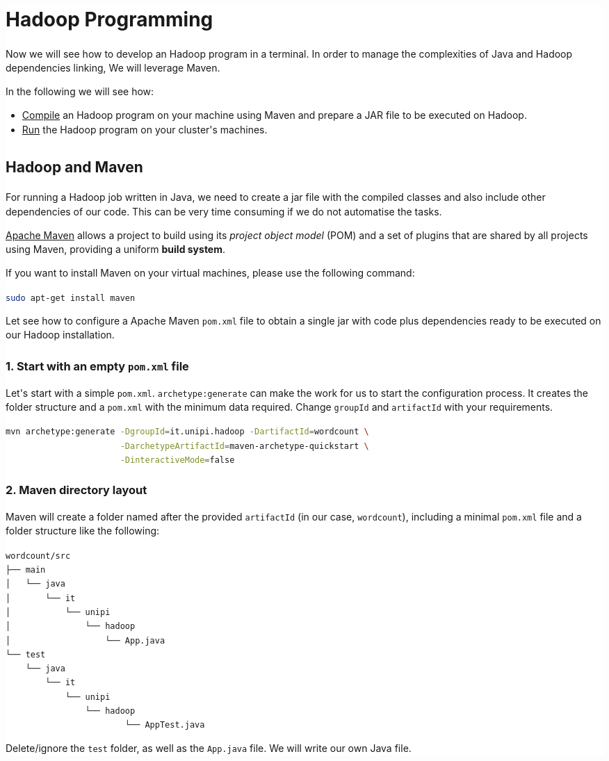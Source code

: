 # Hadoop Programming

Now we will see how to develop an Hadoop program in a terminal. In order to manage the complexities of Java and Hadoop dependencies linking, We will leverage Maven.

In the following we will see how:

* [Compile](#s_compile) an Hadoop program on your machine using Maven and prepare a JAR file to be executed on Hadoop.
* [Run](#s_run) the Hadoop program on your cluster's machines.

## <a name="s_compile"></a> Hadoop and Maven

For running a Hadoop job written in Java, we need to create a jar file with
the compiled classes and also include other dependencies of our code. This can be very time consuming if we do not automatise the tasks.

[Apache Maven](http://maven.apache.org/) allows a project to build using its *project object model* (POM) and a set of plugins that are shared by all projects using Maven, providing a uniform
**build system**.

If you want to install Maven on your virtual machines, please use the following command:
```bash
sudo apt-get install maven
```
Let see how to configure a Apache Maven `pom.xml` file to obtain a single jar with code plus dependencies ready to be executed on our Hadoop installation.

### 1. Start with an empty `pom.xml` file

Let's start with a simple `pom.xml`. `archetype:generate` can make the work for
us to start the configuration process. It creates the folder structure and a
`pom.xml` with the minimum data required. Change `groupId` and `artifactId` with your
requirements.
```bash
mvn archetype:generate -DgroupId=it.unipi.hadoop -DartifactId=wordcount \
                       -DarchetypeArtifactId=maven-archetype-quickstart \
                       -DinteractiveMode=false
```

### 2. Maven directory layout

Maven will create a folder named after the provided `artifactId` (in our case, `wordcount`), including a minimal `pom.xml` file and a folder structure like the following:
```bash
wordcount/src
├── main
│   └── java
│       └── it
│           └── unipi
│               └── hadoop
│                   └── App.java
└── test
    └── java
        └── it
            └── unipi
                └── hadoop
                        └── AppTest.java
```
Delete/ignore the `test` folder, as well as the `App.java` file. We will write our own Java file.
